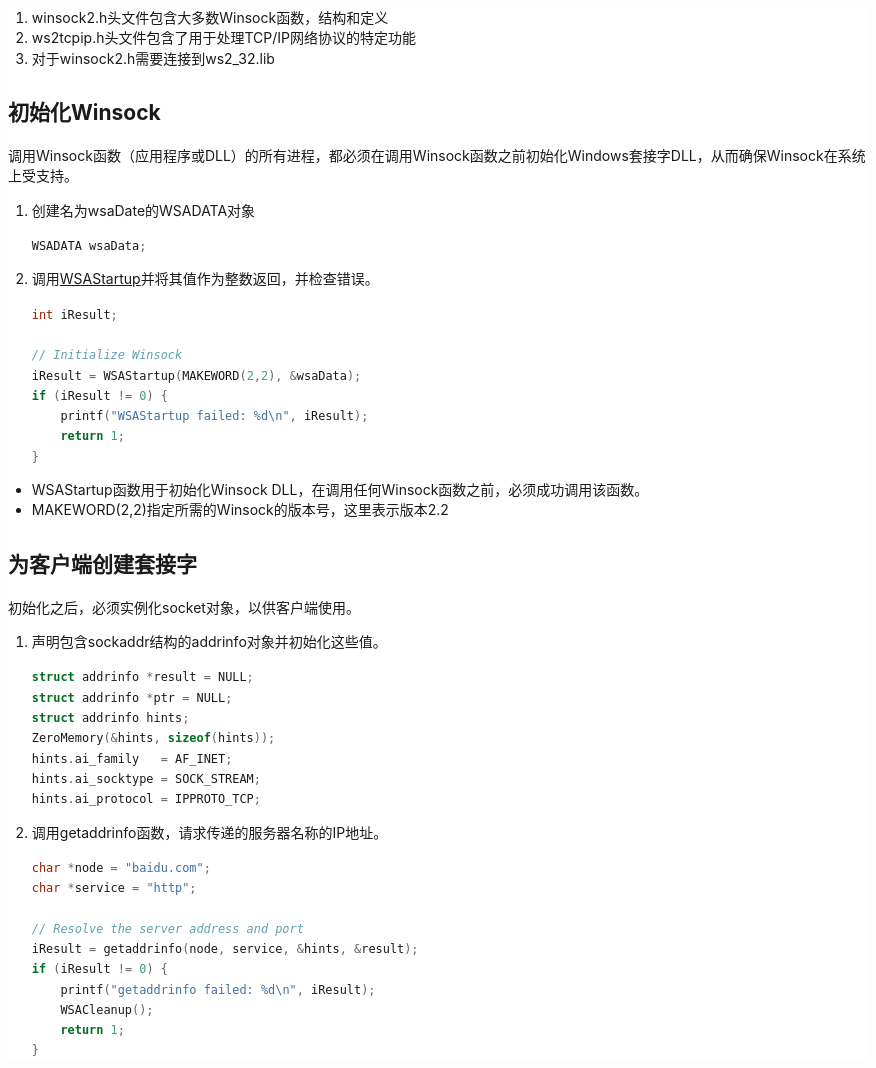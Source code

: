 1. winsock2.h头文件包含大多数Winsock函数，结构和定义
2. ws2tcpip.h头文件包含了用于处理TCP/IP网络协议的特定功能
3. 对于winsock2.h需要连接到ws2_32.lib

## 初始化Winsock

调用Winsock函数（应用程序或DLL）的所有进程，都必须在调用Winsock函数之前初始化Windows套接字DLL，从而确保Winsock在系统上受支持。

1. 创建名为wsaDate的WSADATA对象

   ```C++
   WSADATA wsaData;
   ```
2. 调用[WSAStartup](https://learn.microsoft.com/zh-cn/windows/win32/api/winsock/nf-winsock-wsastartup)并将其值作为整数返回，并检查错误。

   ```C++
   int iResult;

   // Initialize Winsock
   iResult = WSAStartup(MAKEWORD(2,2), &wsaData);
   if (iResult != 0) {
       printf("WSAStartup failed: %d\n", iResult);
       return 1;
   }
   ```

- WSAStartup函数用于初始化Winsock DLL，在调用任何Winsock函数之前，必须成功调用该函数。
- MAKEWORD(2,2)指定所需的Winsock的版本号，这里表示版本2.2

## 为客户端创建套接字

初始化之后，必须实例化socket对象，以供客户端使用。

1. 声明包含sockaddr结构的addrinfo对象并初始化这些值。

   ```C++
   struct addrinfo *result = NULL;
   struct addrinfo *ptr = NULL;
   struct addrinfo hints;
   ZeroMemory(&hints, sizeof(hints));
   hints.ai_family   = AF_INET;
   hints.ai_socktype = SOCK_STREAM;
   hints.ai_protocol = IPPROTO_TCP;
   ```
2. 调用getaddrinfo函数，请求传递的服务器名称的IP地址。

   ```C++
   char *node = "baidu.com";
   char *service = "http";

   // Resolve the server address and port
   iResult = getaddrinfo(node, service, &hints, &result);
   if (iResult != 0) {
       printf("getaddrinfo failed: %d\n", iResult);
       WSACleanup();
       return 1;
   }
   ```
